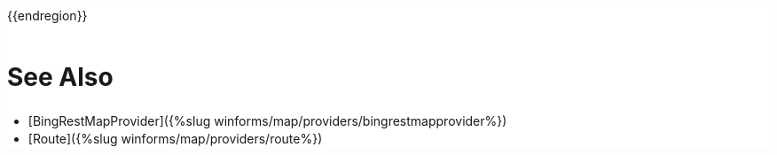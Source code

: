 {{endregion}} 

# See Also
* [BingRestMapProvider]({%slug winforms/map/providers/bingrestmapprovider%})
* [Route]({%slug winforms/map/providers/route%})
